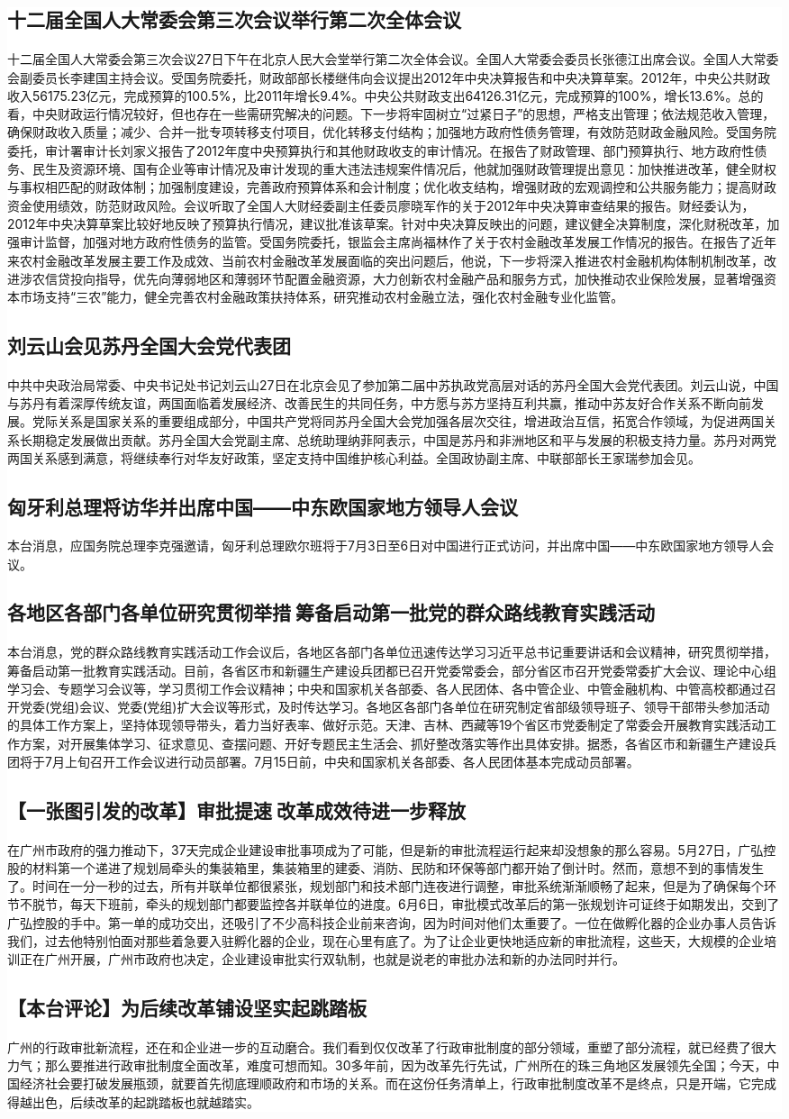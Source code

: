  
## 十二届全国人大常委会第三次会议举行第二次全体会议


 十二届全国人大常委会第三次会议27日下午在北京人民大会堂举行第二次全体会议。全国人大常委会委员长张德江出席会议。全国人大常委会副委员长李建国主持会议。受国务院委托，财政部部长楼继伟向会议提出2012年中央决算报告和中央决算草案。2012年，中央公共财政收入56175.23亿元，完成预算的100.5%，比2011年增长9.4%。中央公共财政支出64126.31亿元，完成预算的100%，增长13.6%。总的看，中央财政运行情况较好，但也存在一些需研究解决的问题。下一步将牢固树立“过紧日子”的思想，严格支出管理；依法规范收入管理，确保财政收入质量；减少、合并一批专项转移支付项目，优化转移支付结构；加强地方政府性债务管理，有效防范财政金融风险。受国务院委托，审计署审计长刘家义报告了2012年度中央预算执行和其他财政收支的审计情况。在报告了财政管理、部门预算执行、地方政府性债务、民生及资源环境、国有企业等审计情况及审计发现的重大违法违规案件情况后，他就加强财政管理提出意见：加快推进改革，健全财权与事权相匹配的财政体制；加强制度建设，完善政府预算体系和会计制度；优化收支结构，增强财政的宏观调控和公共服务能力；提高财政资金使用绩效，防范财政风险。会议听取了全国人大财经委副主任委员廖晓军作的关于2012年中央决算审查结果的报告。财经委认为，2012年中央决算草案比较好地反映了预算执行情况，建议批准该草案。针对中央决算反映出的问题，建议健全决算制度，深化财税改革，加强审计监督，加强对地方政府性债务的监管。受国务院委托，银监会主席尚福林作了关于农村金融改革发展工作情况的报告。在报告了近年来农村金融改革发展主要工作及成效、当前农村金融改革发展面临的突出问题后，他说，下一步将深入推进农村金融机构体制机制改革，改进涉农信贷投向指导，优先向薄弱地区和薄弱环节配置金融资源，大力创新农村金融产品和服务方式，加快推动农业保险发展，显著增强资本市场支持“三农”能力，健全完善农村金融政策扶持体系，研究推动农村金融立法，强化农村金融专业化监管。


## 刘云山会见苏丹全国大会党代表团


中共中央政治局常委、中央书记处书记刘云山27日在北京会见了参加第二届中苏执政党高层对话的苏丹全国大会党代表团。刘云山说，中国与苏丹有着深厚传统友谊，两国面临着发展经济、改善民生的共同任务，中方愿与苏方坚持互利共赢，推动中苏友好合作关系不断向前发展。党际关系是国家关系的重要组成部分，中国共产党将同苏丹全国大会党加强各层次交往，增进政治互信，拓宽合作领域，为促进两国关系长期稳定发展做出贡献。苏丹全国大会党副主席、总统助理纳菲阿表示，中国是苏丹和非洲地区和平与发展的积极支持力量。苏丹对两党两国关系感到满意，将继续奉行对华友好政策，坚定支持中国维护核心利益。全国政协副主席、中联部部长王家瑞参加会见。


## 匈牙利总理将访华并出席中国——中东欧国家地方领导人会议


本台消息，应国务院总理李克强邀请，匈牙利总理欧尔班将于7月3日至6日对中国进行正式访问，并出席中国——中东欧国家地方领导人会议。


## 各地区各部门各单位研究贯彻举措 筹备启动第一批党的群众路线教育实践活动


本台消息，党的群众路线教育实践活动工作会议后，各地区各部门各单位迅速传达学习习近平总书记重要讲话和会议精神，研究贯彻举措，筹备启动第一批教育实践活动。目前，各省区市和新疆生产建设兵团都已召开党委常委会，部分省区市召开党委常委扩大会议、理论中心组学习会、专题学习会议等，学习贯彻工作会议精神；中央和国家机关各部委、各人民团体、各中管企业、中管金融机构、中管高校都通过召开党委(党组)会议、党委(党组)扩大会议等形式，及时传达学习。各地区各部门各单位在研究制定省部级领导班子、领导干部带头参加活动的具体工作方案上，坚持体现领导带头，着力当好表率、做好示范。天津、吉林、西藏等19个省区市党委制定了常委会开展教育实践活动工作方案，对开展集体学习、征求意见、查摆问题、开好专题民主生活会、抓好整改落实等作出具体安排。据悉，各省区市和新疆生产建设兵团将于7月上旬召开工作会议进行动员部署。7月15日前，中央和国家机关各部委、各人民团体基本完成动员部署。


## 【一张图引发的改革】审批提速 改革成效待进一步释放


在广州市政府的强力推动下，37天完成企业建设审批事项成为了可能，但是新的审批流程运行起来却没想象的那么容易。5月27日，广弘控股的材料第一个递进了规划局牵头的集装箱里，集装箱里的建委、消防、民防和环保等部门都开始了倒计时。然而，意想不到的事情发生了。时间在一分一秒的过去，所有并联单位都很紧张，规划部门和技术部门连夜进行调整，审批系统渐渐顺畅了起来，但是为了确保每个环节不脱节，每天下班前，牵头的规划部门都要监控各并联单位的进度。6月6日，审批模式改革后的第一张规划许可证终于如期发出，交到了广弘控股的手中。第一单的成功交出，还吸引了不少高科技企业前来咨询，因为时间对他们太重要了。一位在做孵化器的企业办事人员告诉我们，过去他特别怕面对那些着急要入驻孵化器的企业，现在心里有底了。为了让企业更快地适应新的审批流程，这些天，大规模的企业培训正在广州开展，广州市政府也决定，企业建设审批实行双轨制，也就是说老的审批办法和新的办法同时并行。


## 【本台评论】为后续改革铺设坚实起跳踏板


广州的行政审批新流程，还在和企业进一步的互动磨合。我们看到仅仅改革了行政审批制度的部分领域，重塑了部分流程，就已经费了很大力气；那么要推进行政审批制度全面改革，难度可想而知。30多年前，因为改革先行先试，广州所在的珠三角地区发展领先全国；今天，中国经济社会要打破发展瓶颈，就要首先彻底理顺政府和市场的关系。而在这份任务清单上，行政审批制度改革不是终点，只是开端，它完成得越出色，后续改革的起跳踏板也就越踏实。
